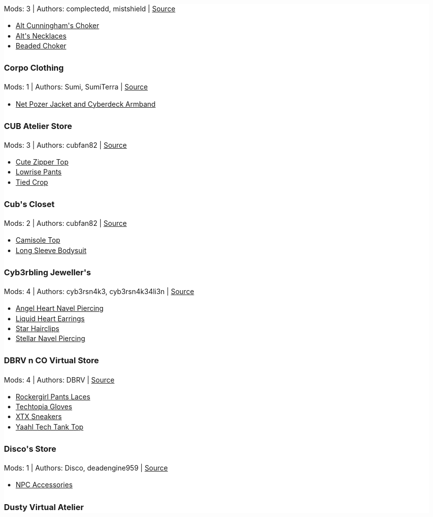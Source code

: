 Mods: 3 | Authors: complectedd, mistshield | [Source](https://www.nexusmods.com/cyberpunk2077/mods/7016)

- [Alt Cunningham's Choker](https://www.nexusmods.com/cyberpunk2077/mods/6947)
- [Alt's Necklaces](https://www.nexusmods.com/cyberpunk2077/mods/7122)
- [Beaded Choker](https://www.nexusmods.com/cyberpunk2077/mods/6978)

### Corpo Clothing

Mods: 1 | Authors: Sumi, SumiTerra | [Source](https://www.nexusmods.com/cyberpunk2077/mods/18044)

- [Net Pozer Jacket and Cyberdeck Armband](https://www.nexusmods.com/cyberpunk2077/mods/18715)

### CUB Atelier Store

Mods: 3 | Authors: cubfan82 | [Source](https://www.nexusmods.com/cyberpunk2077/mods/6949)

- [Cute Zipper Top](https://www.nexusmods.com/cyberpunk2077/mods/7097)
- [Lowrise Pants](https://www.nexusmods.com/cyberpunk2077/mods/8456)
- [Tied Crop](https://www.nexusmods.com/cyberpunk2077/mods/8533)

### Cub's Closet

Mods: 2 | Authors: cubfan82 | [Source](https://www.nexusmods.com/cyberpunk2077/mods/15621)

- [Camisole Top](https://www.nexusmods.com/cyberpunk2077/mods/17113)
- [Long Sleeve Bodysuit](https://www.nexusmods.com/cyberpunk2077/mods/18510)

### Cyb3rbling Jeweller's

Mods: 4 | Authors: cyb3rsn4k3, cyb3rsn4k34li3n | [Source](https://www.nexusmods.com/cyberpunk2077/mods/14191)

- [Angel Heart Navel Piercing](https://www.nexusmods.com/cyberpunk2077/mods/14411)
- [Liquid Heart Earrings](https://www.nexusmods.com/cyberpunk2077/mods/14190)
- [Star Hairclips](https://www.nexusmods.com/cyberpunk2077/mods/15195)
- [Stellar Navel Piercing](https://www.nexusmods.com/cyberpunk2077/mods/14553)

### DBRV n CO Virtual Store

Mods: 4 | Authors: DBRV | [Source](https://www.nexusmods.com/cyberpunk2077/mods/7848)

- [Rockergirl Pants Laces](https://www.nexusmods.com/cyberpunk2077/mods/9040)
- [Techtopia Gloves](https://www.nexusmods.com/cyberpunk2077/mods/9000)
- [XTX Sneakers](https://www.nexusmods.com/cyberpunk2077/mods/17067)
- [Yaahl Tech Tank Top](https://www.nexusmods.com/cyberpunk2077/mods/7847)

### Disco's Store

Mods: 1 | Authors: Disco, deadengine959 | [Source](https://www.nexusmods.com/cyberpunk2077/mods/8853)

- [NPC Accessories](https://www.nexusmods.com/cyberpunk2077/mods/8985)

### Dusty Virtual Atelier
